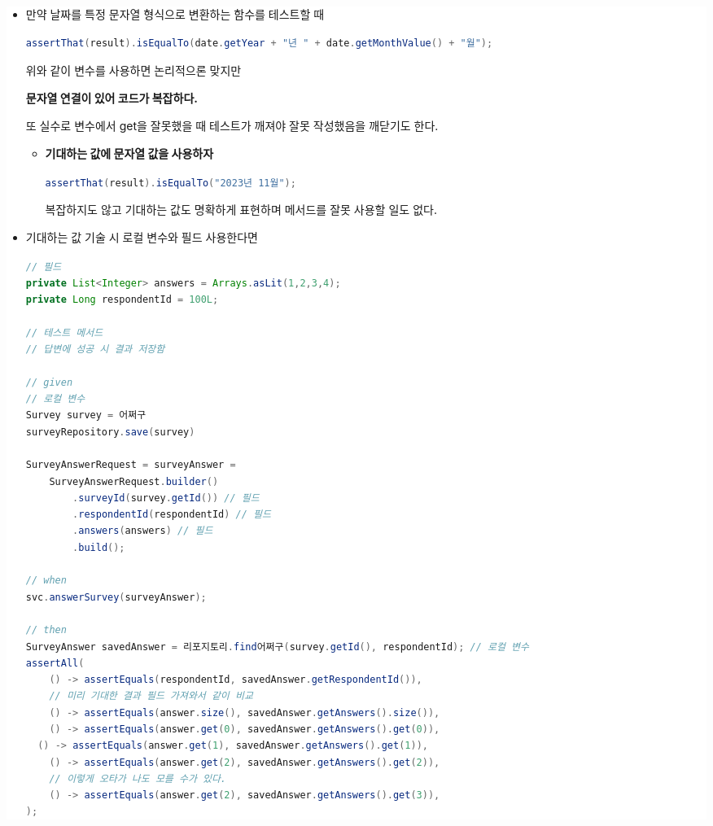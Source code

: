 - 만약 날짜를 특정 문자열 형식으로 변환하는 함수를 테스트할 때
    
    ```java
    assertThat(result).isEqualTo(date.getYear + "년 " + date.getMonthValue() + "월");
    ```
    
    위와 같이 변수를 사용하면 논리적으론 맞지만
    
    **문자열 연결이 있어 코드가 복잡하다.**
    
    또 실수로 변수에서 get을 잘못했을 때 테스트가 깨져야 잘못 작성했음을 깨닫기도 한다.
    
    - **기대하는 값에 문자열 값을 사용하자**
        
        ```java
        assertThat(result).isEqualTo("2023년 11월");
        ```
        
        복잡하지도 않고 기대하는 값도 명확하게 표현하며 메서드를 잘못 사용할 일도 없다.
        
- 기대하는 값 기술 시 로컬 변수와 필드 사용한다면
    
    ```java
    // 필드
    private List<Integer> answers = Arrays.asLit(1,2,3,4);
    private Long respondentId = 100L;
    
    // 테스트 메서드
    // 답변에 성공 시 결과 저장함
    
    // given
    // 로컬 변수
    Survey survey = 어쩌구
    surveyRepository.save(survey)
    
    SurveyAnswerRequest = surveyAnswer =
    	SurveyAnswerRequest.builder()
    		.surveyId(survey.getId()) // 필드
    		.respondentId(respondentId) // 필드
    		.answers(answers) // 필드
    		.build();
    
    // when
    svc.answerSurvey(surveyAnswer);
    
    // then
    SurveyAnswer savedAnswer = 리포지토리.find어쩌구(survey.getId(), respondentId); // 로컬 변수
    assertAll(
    	() -> assertEquals(respondentId, savedAnswer.getRespondentId()),
    	// 미리 기대한 결과 필드 가져와서 같이 비교
    	() -> assertEquals(answer.size(), savedAnswer.getAnswers().size()),
    	() -> assertEquals(answer.get(0), savedAnswer.getAnswers().get(0)),
      () -> assertEquals(answer.get(1), savedAnswer.getAnswers().get(1)),
    	() -> assertEquals(answer.get(2), savedAnswer.getAnswers().get(2)),
    	// 이렇게 오타가 나도 모를 수가 있다.
    	() -> assertEquals(answer.get(2), savedAnswer.getAnswers().get(3)),
    );
    ```
    